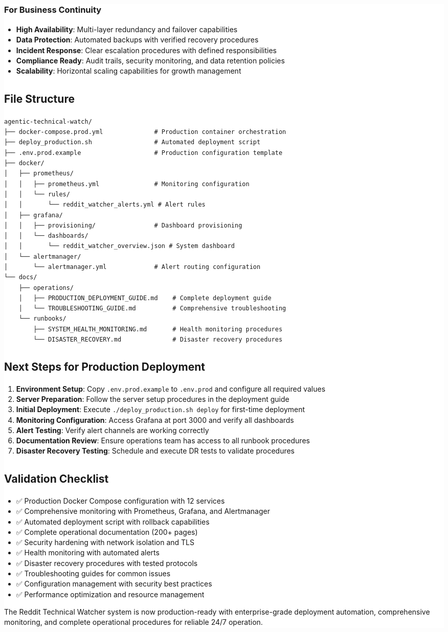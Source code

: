 ### For Business Continuity
- **High Availability**: Multi-layer redundancy and failover capabilities
- **Data Protection**: Automated backups with verified recovery procedures
- **Incident Response**: Clear escalation procedures with defined responsibilities
- **Compliance Ready**: Audit trails, security monitoring, and data retention policies
- **Scalability**: Horizontal scaling capabilities for growth management

## File Structure

```
agentic-technical-watch/
├── docker-compose.prod.yml              # Production container orchestration
├── deploy_production.sh                 # Automated deployment script
├── .env.prod.example                    # Production configuration template
├── docker/
│   ├── prometheus/
│   │   ├── prometheus.yml               # Monitoring configuration
│   │   └── rules/
│   │       └── reddit_watcher_alerts.yml # Alert rules
│   ├── grafana/
│   │   ├── provisioning/                # Dashboard provisioning
│   │   └── dashboards/
│   │       └── reddit_watcher_overview.json # System dashboard
│   └── alertmanager/
│       └── alertmanager.yml             # Alert routing configuration
└── docs/
    ├── operations/
    │   ├── PRODUCTION_DEPLOYMENT_GUIDE.md    # Complete deployment guide
    │   └── TROUBLESHOOTING_GUIDE.md          # Comprehensive troubleshooting
    └── runbooks/
        ├── SYSTEM_HEALTH_MONITORING.md       # Health monitoring procedures
        └── DISASTER_RECOVERY.md              # Disaster recovery procedures
```

## Next Steps for Production Deployment

1. **Environment Setup**: Copy `.env.prod.example` to `.env.prod` and configure all required values
2. **Server Preparation**: Follow the server setup procedures in the deployment guide
3. **Initial Deployment**: Execute `./deploy_production.sh deploy` for first-time deployment
4. **Monitoring Configuration**: Access Grafana at port 3000 and verify all dashboards
5. **Alert Testing**: Verify alert channels are working correctly
6. **Documentation Review**: Ensure operations team has access to all runbook procedures
7. **Disaster Recovery Testing**: Schedule and execute DR tests to validate procedures

## Validation Checklist

- ✅ Production Docker Compose configuration with 12 services
- ✅ Comprehensive monitoring with Prometheus, Grafana, and Alertmanager
- ✅ Automated deployment script with rollback capabilities
- ✅ Complete operational documentation (200+ pages)
- ✅ Security hardening with network isolation and TLS
- ✅ Health monitoring with automated alerts
- ✅ Disaster recovery procedures with tested protocols
- ✅ Troubleshooting guides for common issues
- ✅ Configuration management with security best practices
- ✅ Performance optimization and resource management

The Reddit Technical Watcher system is now production-ready with enterprise-grade deployment automation, comprehensive monitoring, and complete operational procedures for reliable 24/7 operation.
